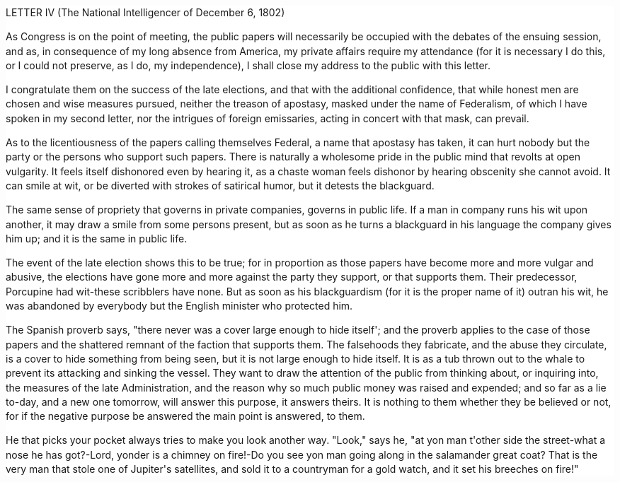    LETTER IV (The National Intelligencer of December 6, 1802)

   As Congress is on the point of meeting, the public papers will necessarily
   be occupied with the debates of the ensuing session, and as, in
   consequence of my long absence from America, my private affairs require my
   attendance (for it is necessary I do this, or I could not preserve, as I
   do, my independence), I shall close my address to the public with this
   letter.

   I congratulate them on the success of the late elections, and that with
   the additional confidence, that while honest men are chosen and wise
   measures pursued, neither the treason of apostasy, masked under the name
   of Federalism, of which I have spoken in my second letter, nor the
   intrigues of foreign emissaries, acting in concert with that mask, can
   prevail.

   As to the licentiousness of the papers calling themselves Federal, a name
   that apostasy has taken, it can hurt nobody but the party or the persons
   who support such papers. There is naturally a wholesome pride in the
   public mind that revolts at open vulgarity. It feels itself dishonored
   even by hearing it, as a chaste woman feels dishonor by hearing obscenity
   she cannot avoid. It can smile at wit, or be diverted with strokes of
   satirical humor, but it detests the blackguard.

   The same sense of propriety that governs in private companies, governs in
   public life. If a man in company runs his wit upon another, it may draw a
   smile from some persons present, but as soon as he turns a blackguard in
   his language the company gives him up; and it is the same in public life.

   The event of the late election shows this to be true; for in proportion as
   those papers have become more and more vulgar and abusive, the elections
   have gone more and more against the party they support, or that supports
   them. Their predecessor, Porcupine had wit-these scribblers have none. But
   as soon as his blackguardism (for it is the proper name of it) outran his
   wit, he was abandoned by everybody but the English minister who protected
   him.

   The Spanish proverb says, "there never was a cover large enough to hide
   itself'; and the proverb applies to the case of those papers and the
   shattered remnant of the faction that supports them. The falsehoods they
   fabricate, and the abuse they circulate, is a cover to hide something from
   being seen, but it is not large enough to hide itself. It is as a tub
   thrown out to the whale to prevent its attacking and sinking the vessel.
   They want to draw the attention of the public from thinking about, or
   inquiring into, the measures of the late Administration, and the reason
   why so much public money was raised and expended; and so far as a lie
   to-day, and a new one tomorrow, will answer this purpose, it answers
   theirs. It is nothing to them whether they be believed or not, for if the
   negative purpose be answered the main point is answered, to them.

   He that picks your pocket always tries to make you look another way.
   "Look," says he, "at yon man t'other side the street-what a nose he has
   got?-Lord, yonder is a chimney on fire!-Do you see yon man going along in
   the salamander great coat? That is the very man that stole one of
   Jupiter's satellites, and sold it to a countryman for a gold watch, and it
   set his breeches on fire!"
